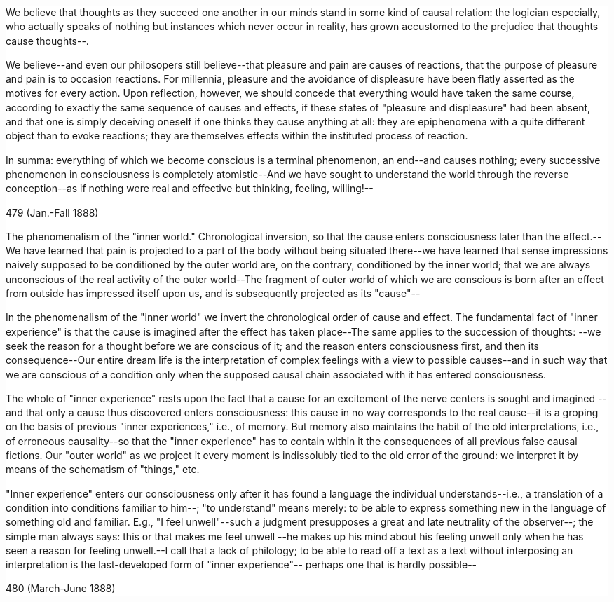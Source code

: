 We believe that thoughts as they succeed one another in our minds stand in some kind of causal relation: the logician especially, who actually speaks of nothing but instances which never occur in reality, has grown accustomed to the prejudice that thoughts cause thoughts--.

We believe--and even our philosopers still believe--that pleasure and pain are causes of reactions, that the purpose of pleasure and pain is to occasion reactions. For millennia, pleasure and the avoidance of displeasure have been flatly asserted as the motives for every action. Upon reflection, however, we should concede that everything would have taken the same course, according to exactly the same sequence of causes and effects, if these states of "pleasure and displeasure" had been absent, and that one is simply deceiving oneself if one thinks they cause anything at all: they are epiphenomena with a quite different object than to evoke reactions; they are themselves effects within the instituted process of reaction.

In summa: everything of which we become conscious is a terminal phenomenon, an end--and causes nothing; every successive phenomenon in consciousness is completely atomistic--And we have sought to understand the world through the reverse conception--as if nothing were real and effective but thinking, feeling, willing!--

479 (Jan.-Fall 1888)

The phenomenalism of the "inner world." Chronological inversion, so that the cause enters consciousness later than the effect.--We have learned that pain is projected to a part of the body without being situated there--we have learned that sense impressions naively supposed to be conditioned by the outer world are, on the contrary, conditioned by the inner world; that we are always unconscious of the real activity of the outer world--The fragment of outer world of which we are conscious is born after an effect from outside has impressed itself upon us, and is subsequently projected as its "cause"--

In the phenomenalism of the "inner world" we invert the chronological order of cause and effect. The fundamental fact of "inner experience" is that the cause is imagined after the effect has taken place--The same applies to the succession of thoughts: --we seek the reason for a thought before we are conscious of it; and the reason enters consciousness first, and then its consequence--Our entire dream life is the interpretation of complex feelings with a view to possible causes--and in such way that we are conscious of a condition only when the supposed causal chain associated with it has entered consciousness.

The whole of "inner experience" rests upon the fact that a cause for an excitement of the nerve centers is sought and imagined --and that only a cause thus discovered enters consciousness: this cause in no way corresponds to the real cause--it is a groping on the basis of previous "inner experiences," i.e., of memory. But memory also maintains the habit of the old interpretations, i.e., of erroneous causality--so that the "inner experience" has to contain within it the consequences of all previous false causal fictions. Our "outer world" as we project it every moment is indissolubly tied to the old error of the ground: we interpret it by means of the schematism of "things," etc.

"Inner experience" enters our consciousness only after it has found a language the individual understands--i.e., a translation of a condition into conditions familiar to him--; "to understand" means merely: to be able to express something new in the language of something old and familiar. E.g., "I feel unwell"--such a judgment presupposes a great and late neutrality of the observer--; the simple man always says: this or that makes me feel unwell --he makes up his mind about his feeling unwell only when he has seen a reason for feeling unwell.--I call that a lack of philology; to be able to read off a text as a text without interposing an interpretation is the last-developed form of "inner experience"-- perhaps one that is hardly possible--

480 (March-June 1888)
